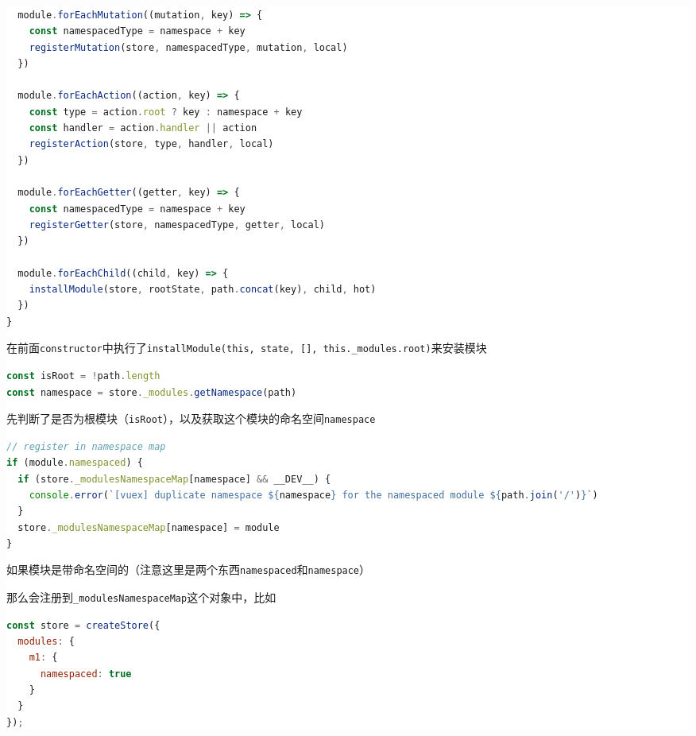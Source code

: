 ```javascript
  module.forEachMutation((mutation, key) => {
    const namespacedType = namespace + key
    registerMutation(store, namespacedType, mutation, local)
  })

  module.forEachAction((action, key) => {
    const type = action.root ? key : namespace + key
    const handler = action.handler || action
    registerAction(store, type, handler, local)
  })

  module.forEachGetter((getter, key) => {
    const namespacedType = namespace + key
    registerGetter(store, namespacedType, getter, local)
  })

  module.forEachChild((child, key) => {
    installModule(store, rootState, path.concat(key), child, hot)
  })
}
```

在前面`constructor`中执行了`installModule(this, state, [], this._modules.root)`来安装模块

```javascript
const isRoot = !path.length
const namespace = store._modules.getNamespace(path)
```

先判断了是否为根模块（`isRoot`），以及获取这个模块的命名空间`namespace`

```javascript
// register in namespace map
if (module.namespaced) {
  if (store._modulesNamespaceMap[namespace] && __DEV__) {
    console.error(`[vuex] duplicate namespace ${namespace} for the namespaced module ${path.join('/')}`)
  }
  store._modulesNamespaceMap[namespace] = module
}
```

如果模块是带命名空间的（注意这里是两个东西`namespaced`和`namespace`）

那么会注册到`_modulesNamespaceMap`这个对象中，比如

```javascript
const store = createStore({
  modules: {
    m1: {
      namespaced: true
    }
  }
});
```
